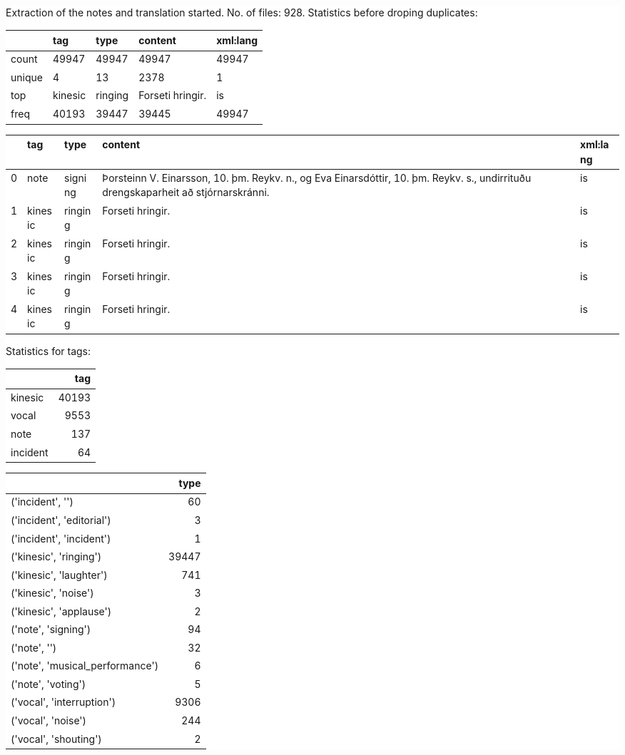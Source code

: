 Extraction of the notes and translation started.
No. of files: 928.
Statistics before droping duplicates:



|        | tag     | type    | content          | xml:lang   |
|:-------|:--------|:--------|:-----------------|:-----------|
| count  | 49947   | 49947   | 49947            | 49947      |
| unique | 4       | 13      | 2378             | 1          |
| top    | kinesic | ringing | Forseti hringir. | is         |
| freq   | 40193   | 39447   | 39445            | 49947      |


|    | tag     | type    | content                                                                                                                            | xml:lang   |
|---:|:--------|:--------|:-----------------------------------------------------------------------------------------------------------------------------------|:-----------|
|  0 | note    | signing | Þorsteinn V. Einarsson, 10. þm. Reykv. n., og Eva Einarsdóttir, 10. þm. Reykv. s., undirrituðu drengskaparheit að stjórnarskránni. | is         |
|  1 | kinesic | ringing | Forseti hringir.                                                                                                                   | is         |
|  2 | kinesic | ringing | Forseti hringir.                                                                                                                   | is         |
|  3 | kinesic | ringing | Forseti hringir.                                                                                                                   | is         |
|  4 | kinesic | ringing | Forseti hringir.                                                                                                                   | is         |


Statistics for tags:

|          |   tag |
|:---------|------:|
| kinesic  | 40193 |
| vocal    |  9553 |
| note     |   137 |
| incident |    64 |


|                                 |   type |
|:--------------------------------|-------:|
| ('incident', '')                |     60 |
| ('incident', 'editorial')       |      3 |
| ('incident', 'incident')        |      1 |
| ('kinesic', 'ringing')          |  39447 |
| ('kinesic', 'laughter')         |    741 |
| ('kinesic', 'noise')            |      3 |
| ('kinesic', 'applause')         |      2 |
| ('note', 'signing')             |     94 |
| ('note', '')                    |     32 |
| ('note', 'musical_performance') |      6 |
| ('note', 'voting')              |      5 |
| ('vocal', 'interruption')       |   9306 |
| ('vocal', 'noise')              |    244 |
| ('vocal', 'shouting')           |      2 |